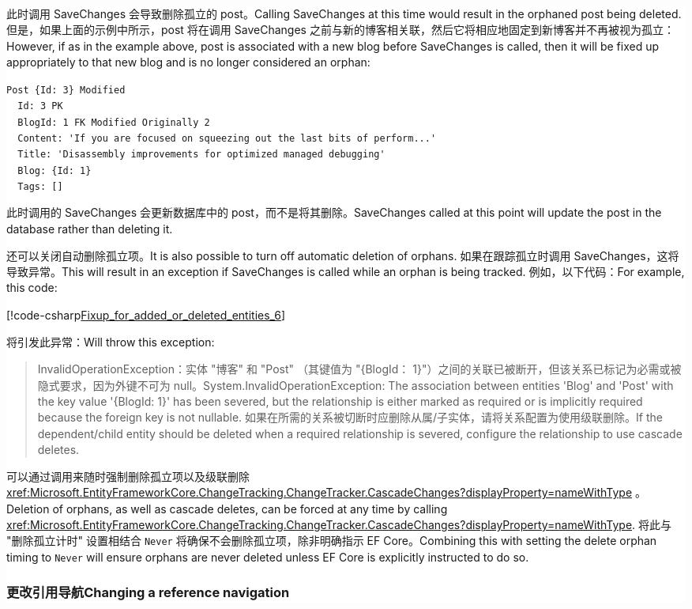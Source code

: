 <span data-ttu-id="5698b-258">此时调用 SaveChanges 会导致删除孤立的 post。</span><span class="sxs-lookup"><span data-stu-id="5698b-258">Calling SaveChanges at this time would result in the orphaned post being deleted.</span></span> <span data-ttu-id="5698b-259">但是，如果上面的示例中所示，post 将在调用 SaveChanges 之前与新的博客相关联，然后它将相应地固定到新博客并不再被视为孤立：</span><span class="sxs-lookup"><span data-stu-id="5698b-259">However, if as in the example above, post is associated with a new blog before SaveChanges is called, then it will be fixed up appropriately to that new blog and is no longer considered an orphan:</span></span>

```output
Post {Id: 3} Modified
  Id: 3 PK
  BlogId: 1 FK Modified Originally 2
  Content: 'If you are focused on squeezing out the last bits of perform...'
  Title: 'Disassembly improvements for optimized managed debugging'
  Blog: {Id: 1}
  Tags: []
```

<span data-ttu-id="5698b-260">此时调用的 SaveChanges 会更新数据库中的 post，而不是将其删除。</span><span class="sxs-lookup"><span data-stu-id="5698b-260">SaveChanges called at this point will update the post in the database rather than deleting it.</span></span>

<span data-ttu-id="5698b-261">还可以关闭自动删除孤立项。</span><span class="sxs-lookup"><span data-stu-id="5698b-261">It is also possible to turn off automatic deletion of orphans.</span></span> <span data-ttu-id="5698b-262">如果在跟踪孤立时调用 SaveChanges，这将导致异常。</span><span class="sxs-lookup"><span data-stu-id="5698b-262">This will result in an exception if SaveChanges is called while an orphan is being tracked.</span></span> <span data-ttu-id="5698b-263">例如，以下代码：</span><span class="sxs-lookup"><span data-stu-id="5698b-263">For example, this code:</span></span>


[!code-csharp[Fixup_for_added_or_deleted_entities_6](../../../samples/core/ChangeTracking/ChangingFKsAndNavigations/RequiredRelationshipsSamples.cs?name=Fixup_for_added_or_deleted_entities_6)]

<span data-ttu-id="5698b-264">将引发此异常：</span><span class="sxs-lookup"><span data-stu-id="5698b-264">Will throw this exception:</span></span>

> <span data-ttu-id="5698b-265">InvalidOperationException：实体 "博客" 和 "Post" （其键值为 "{BlogId： 1}"）之间的关联已被断开，但该关系已标记为必需或被隐式要求，因为外键不可为 null。</span><span class="sxs-lookup"><span data-stu-id="5698b-265">System.InvalidOperationException: The association between entities 'Blog' and 'Post' with the key value '{BlogId: 1}' has been severed, but the relationship is either marked as required or is implicitly required because the foreign key is not nullable.</span></span> <span data-ttu-id="5698b-266">如果在所需的关系被切断时应删除从属/子实体，请将关系配置为使用级联删除。</span><span class="sxs-lookup"><span data-stu-id="5698b-266">If the dependent/child entity should be deleted when a required relationship is severed, configure the relationship to use cascade deletes.</span></span>

<span data-ttu-id="5698b-267">可以通过调用来随时强制删除孤立项以及级联删除 <xref:Microsoft.EntityFrameworkCore.ChangeTracking.ChangeTracker.CascadeChanges?displayProperty=nameWithType> 。</span><span class="sxs-lookup"><span data-stu-id="5698b-267">Deletion of orphans, as well as cascade deletes, can be forced at any time by calling <xref:Microsoft.EntityFrameworkCore.ChangeTracking.ChangeTracker.CascadeChanges?displayProperty=nameWithType>.</span></span> <span data-ttu-id="5698b-268">将此与 "删除孤立计时" 设置相结合 `Never` 将确保不会删除孤立项，除非明确指示 EF Core。</span><span class="sxs-lookup"><span data-stu-id="5698b-268">Combining this with setting the delete orphan timing to `Never` will ensure orphans are never deleted unless EF Core is explicitly instructed to do so.</span></span>

### <a name="changing-a-reference-navigation"></a><span data-ttu-id="5698b-269">更改引用导航</span><span class="sxs-lookup"><span data-stu-id="5698b-269">Changing a reference navigation</span></span>
